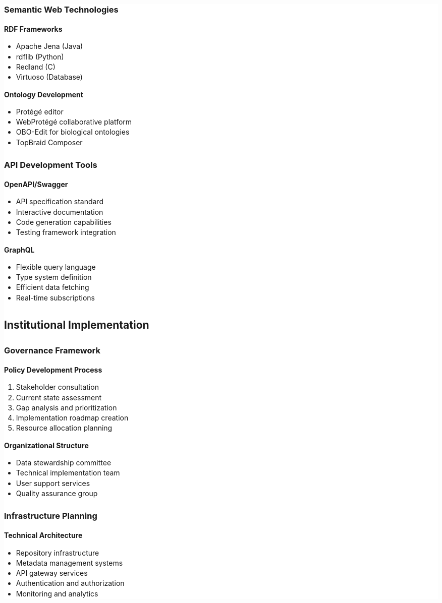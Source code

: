 ### Semantic Web Technologies

**RDF Frameworks**
- Apache Jena (Java)
- rdflib (Python)
- Redland (C)
- Virtuoso (Database)

**Ontology Development**
- Protégé editor
- WebProtégé collaborative platform
- OBO-Edit for biological ontologies
- TopBraid Composer

### API Development Tools

**OpenAPI/Swagger**
- API specification standard
- Interactive documentation
- Code generation capabilities
- Testing framework integration

**GraphQL**
- Flexible query language
- Type system definition
- Efficient data fetching
- Real-time subscriptions

## Institutional Implementation

### Governance Framework

**Policy Development Process**
1. Stakeholder consultation
2. Current state assessment
3. Gap analysis and prioritization
4. Implementation roadmap creation
5. Resource allocation planning

**Organizational Structure**
- Data stewardship committee
- Technical implementation team
- User support services
- Quality assurance group

### Infrastructure Planning

**Technical Architecture**
- Repository infrastructure
- Metadata management systems
- API gateway services
- Authentication and authorization
- Monitoring and analytics
